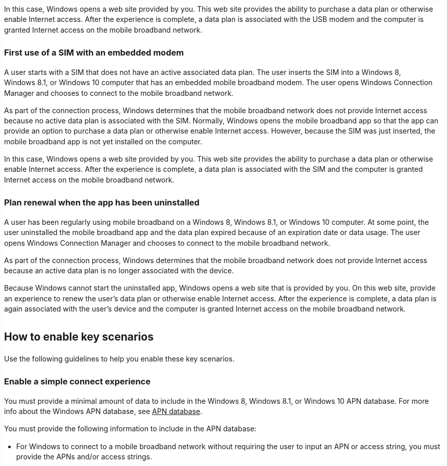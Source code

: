 In this case, Windows opens a web site provided by you. This web site provides the ability to purchase a data plan or otherwise enable Internet access. After the experience is complete, a data plan is associated with the USB modem and the computer is granted Internet access on the mobile broadband network.

### <span id="firstsimusb"></span><span id="FIRSTSIMUSB"></span>First use of a SIM with an embedded modem

A user starts with a SIM that does not have an active associated data plan. The user inserts the SIM into a Windows 8, Windows 8.1, or Windows 10 computer that has an embedded mobile broadband modem. The user opens Windows Connection Manager and chooses to connect to the mobile broadband network.

As part of the connection process, Windows determines that the mobile broadband network does not provide Internet access because no active data plan is associated with the SIM. Normally, Windows opens the mobile broadband app so that the app can provide an option to purchase a data plan or otherwise enable Internet access. However, because the SIM was just inserted, the mobile broadband app is not yet installed on the computer.

In this case, Windows opens a web site provided by you. This web site provides the ability to purchase a data plan or otherwise enable Internet access. After the experience is complete, a data plan is associated with the SIM and the computer is granted Internet access on the mobile broadband network.

### <span id="renewunin"></span><span id="RENEWUNIN"></span>Plan renewal when the app has been uninstalled

A user has been regularly using mobile broadband on a Windows 8, Windows 8.1, or Windows 10 computer. At some point, the user uninstalled the mobile broadband app and the data plan expired because of an expiration date or data usage. The user opens Windows Connection Manager and chooses to connect to the mobile broadband network.

As part of the connection process, Windows determines that the mobile broadband network does not provide Internet access because an active data plan is no longer associated with the device.

Because Windows cannot start the uninstalled app, Windows opens a web site that is provided by you. On this web site, provide an experience to renew the user’s data plan or otherwise enable Internet access. After the experience is complete, a data plan is again associated with the user’s device and the computer is granted Internet access on the mobile broadband network.

## <span id="How_to_enable_key_scenarios"></span><span id="how_to_enable_key_scenarios"></span><span id="HOW_TO_ENABLE_KEY_SCENARIOS"></span>How to enable key scenarios


Use the following guidelines to help you enable these key scenarios.

### <span id="enablesimp"></span><span id="ENABLESIMP"></span>Enable a simple connect experience

You must provide a minimal amount of data to include in the Windows 8, Windows 8.1, or Windows 10 APN database. For more info about the Windows APN database, see [APN database](apn-database.md).

You must provide the following information to include in the APN database:

-   For Windows to connect to a mobile broadband network without requiring the user to input an APN or access string, you must provide the APNs and/or access strings.
